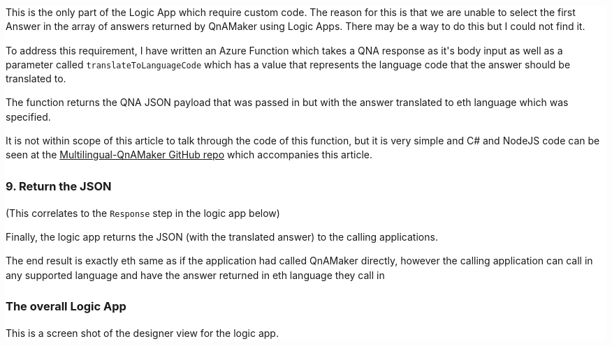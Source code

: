 This is the only part of the Logic App which require custom code. The reason for this is that we are unable to select the first Answer in the array of answers returned by QnAMaker using Logic Apps. There may be a way to do this but I could not find it.

To address this requirement, I have written an Azure Function which takes a QNA response as it's body input as well as a parameter called `translateToLanguageCode` which has a value that represents the language code that the answer should be translated to.

The function returns the QNA JSON payload that was passed in but with the answer translated to eth language which was specified.

It is not within scope of this article to talk through the code of this function, but it is very simple and C# and NodeJS code can be seen at the [Multilingual-QnAMaker GitHub repo](https://github.com/martinkearn/Multilingual-QnAMaker/blob/master/LogicApp/TranslateQnALogicApp.json) which accompanies this article.

### 9. Return the JSON

(This correlates to the `Response` step in the logic app below)

Finally, the logic app returns the JSON (with the translated answer) to the calling applications.

The end result is exactly eth same as if the application had called QnAMaker directly, however the calling application can call in any supported language and have the answer returned in eth language they call in

### The overall Logic App

This is a screen shot of the designer view for the logic app.
